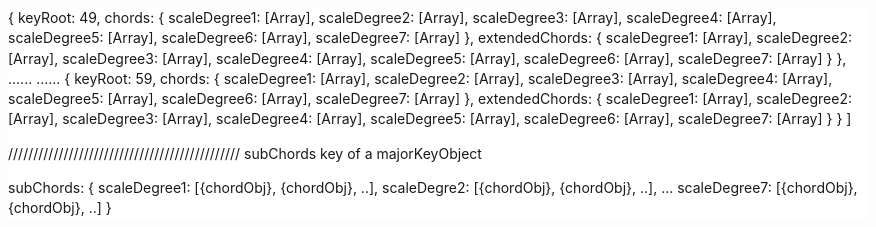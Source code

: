   {
    keyRoot: 49,
    chords: {
      scaleDegree1: [Array],
      scaleDegree2: [Array],
      scaleDegree3: [Array],
      scaleDegree4: [Array],
      scaleDegree5: [Array],
      scaleDegree6: [Array],
      scaleDegree7: [Array]
    },
    extendedChords: {
      scaleDegree1: [Array],
      scaleDegree2: [Array],
      scaleDegree3: [Array],
      scaleDegree4: [Array],
      scaleDegree5: [Array],
      scaleDegree6: [Array],
      scaleDegree7: [Array]
    }
  },
......
......
{
    keyRoot: 59,
    chords: {
      scaleDegree1: [Array],
      scaleDegree2: [Array],
      scaleDegree3: [Array],
      scaleDegree4: [Array],
      scaleDegree5: [Array],
      scaleDegree6: [Array],
      scaleDegree7: [Array]
    },
    extendedChords: {
      scaleDegree1: [Array],
      scaleDegree2: [Array],
      scaleDegree3: [Array],
      scaleDegree4: [Array],
      scaleDegree5: [Array],
      scaleDegree6: [Array],
      scaleDegree7: [Array]
    }
  }
]


//////////////////////////////////////////////
subChords key of a majorKeyObject 

subChords: {
    scaleDegree1: [{chordObj}, {chordObj}, ..],
    scaleDegre2: [{chordObj}, {chordObj}, ..], 
    ...
    scaleDegree7: [{chordObj}, {chordObj}, ..]
}
